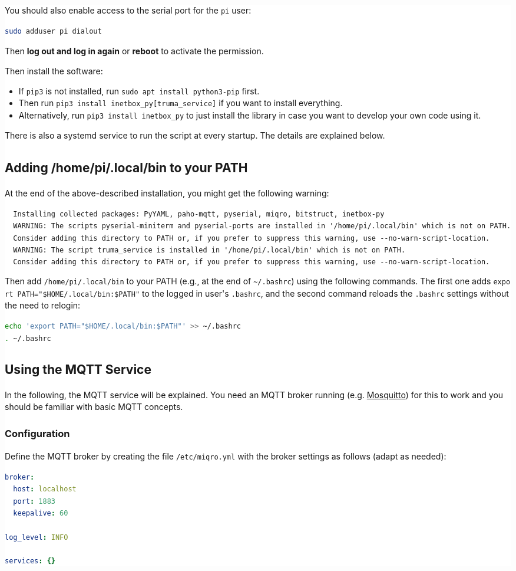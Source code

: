 You should also enable access to the serial port for the `pi` user:
```bash
sudo adduser pi dialout
```
Then **log out and log in again** or **reboot** to activate the permission.

Then install the software:

 * If `pip3` is not installed, run `sudo apt install python3-pip` first.
 * Then run `pip3 install inetbox_py[truma_service]` if you want to install everything.
 * Alternatively, run `pip3 install inetbox_py` to just install the library in case you want to develop your own code using it. 

There is also a systemd service to run the script at every startup. The details are explained below.

## Adding /home/pi/.local/bin to your PATH

At the end of the above-described installation, you might get the following warning:

```
  Installing collected packages: PyYAML, paho-mqtt, pyserial, miqro, bitstruct, inetbox-py
  WARNING: The scripts pyserial-miniterm and pyserial-ports are installed in '/home/pi/.local/bin' which is not on PATH.
  Consider adding this directory to PATH or, if you prefer to suppress this warning, use --no-warn-script-location.
  WARNING: The script truma_service is installed in '/home/pi/.local/bin' which is not on PATH.
  Consider adding this directory to PATH or, if you prefer to suppress this warning, use --no-warn-script-location.
```

Then add `/home/pi/.local/bin` to your PATH (e.g., at the end of `~/.bashrc`) using the following commands. The first one adds `export PATH="$HOME/.local/bin:$PATH"` to the logged in user's `.bashrc`, and the second command reloads the `.bashrc` settings without the need to relogin:

```bash
echo 'export PATH="$HOME/.local/bin:$PATH"' >> ~/.bashrc
. ~/.bashrc
```

## Using the MQTT Service

In the following, the MQTT service will be explained. You need an MQTT broker running (e.g. [Mosquitto](https://mosquitto.org/)) for this to work and you should be familiar with basic MQTT concepts.

### Configuration

Define the MQTT broker by creating the file `/etc/miqro.yml` with the broker settings as follows (adapt as needed):

```yaml
broker:
  host: localhost
  port: 1883
  keepalive: 60
  
log_level: INFO

services: {}

```
